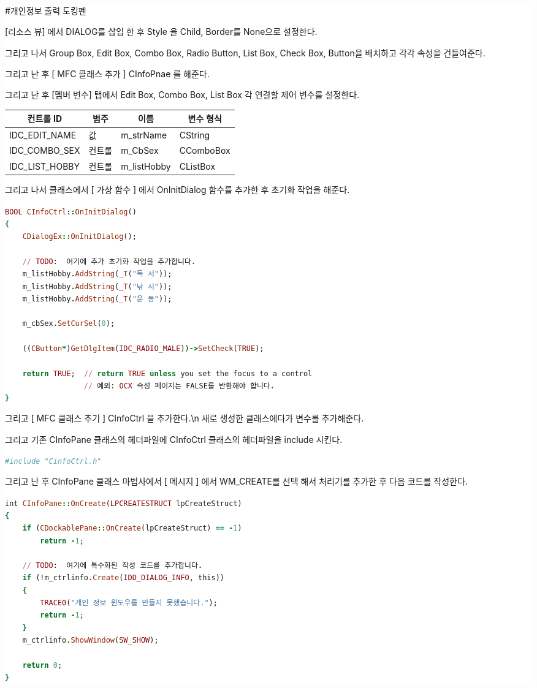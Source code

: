 #개인정보 출력 도킹펜

[리소스 뷰] 에서 DIALOG를 삽입 한 후 Style 을 Child, Border를 None으로 설정한다.

그리고 나서 Group Box, Edit Box, Combo Box, Radio Button, List Box, Check Box, Button을 배치하고 각각 속성을 건들여준다.

그리고 난 후 [ MFC 클래스 추가 ] CInfoPnae 를 해준다.

그리고 난 후 [멤버 변수] 탭에서 Edit Box, Combo Box, List Box 각 연결할 제어 변수를 설정한다.

| 컨트롤 ID | 범주 | 이름 | 변수 형식 |
|---|---|---|---|
| IDC_EDIT_NAME | 값 | m_strName | CString |
| IDC_COMBO_SEX | 컨트롤 | m_CbSex | CComboBox |
| IDC_LIST_HOBBY | 컨트롤 | m_listHobby | CListBox |

그리고 나서 클래스에서 [ 가상 함수 ] 에서 OnInitDialog 함수를 추가한 후 초기화 작업을 해준다.

```ruby
BOOL CInfoCtrl::OnInitDialog()
{
	CDialogEx::OnInitDialog();

	// TODO:  여기에 추가 초기화 작업을 추가합니다.
	m_listHobby.AddString(_T("독 서"));
	m_listHobby.AddString(_T("낚 시"));
	m_listHobby.AddString(_T("운 동"));

	m_cbSex.SetCurSel(0);

	((CButton*)GetDlgItem(IDC_RADIO_MALE))->SetCheck(TRUE);

	return TRUE;  // return TRUE unless you set the focus to a control
				  // 예외: OCX 속성 페이지는 FALSE를 반환해야 합니다.
}

```

그리고 [ MFC 클래스 추기 ] CInfoCtrl 을 추가한다.\n
새로 생성한 클래스에다가 변수를 추가해준다.

그리고 기존 CInfoPane 클래스의 헤더파일에 CInfoCtrl 클래스의 헤더파일을 include 시킨다.

```ruby
#include "CinfoCtrl.h"
```

그리고 난 후 CInfoPane 클래스 마법사에서 [ 메시지 ] 에서 WM_CREATE를 선택 해서 처리기를 추가한 후 다음 코드를 작성한다.

```ruby
int CInfoPane::OnCreate(LPCREATESTRUCT lpCreateStruct)
{
	if (CDockablePane::OnCreate(lpCreateStruct) == -1)
		return -1;

	// TODO:  여기에 특수화된 작성 코드를 추가합니다.
	if (!m_ctrlinfo.Create(IDD_DIALOG_INFO, this))
	{
		TRACE0("개인 정보 윈도우를 만들지 못했습니다.");
		return -1;
	}
	m_ctrlinfo.ShowWindow(SW_SHOW);

	return 0;
}
```
